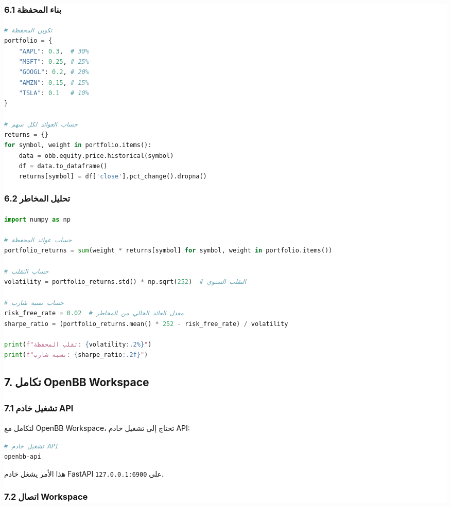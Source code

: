 ### 6.1 بناء المحفظة

```python
# تكوين المحفظة
portfolio = {
    "AAPL": 0.3,  # 30%
    "MSFT": 0.25, # 25%
    "GOOGL": 0.2, # 20%
    "AMZN": 0.15, # 15%
    "TSLA": 0.1   # 10%
}

# حساب العوائد لكل سهم
returns = {}
for symbol, weight in portfolio.items():
    data = obb.equity.price.historical(symbol)
    df = data.to_dataframe()
    returns[symbol] = df['close'].pct_change().dropna()
```

### 6.2 تحليل المخاطر

```python
import numpy as np

# حساب عوائد المحفظة
portfolio_returns = sum(weight * returns[symbol] for symbol, weight in portfolio.items())

# حساب التقلب
volatility = portfolio_returns.std() * np.sqrt(252)  # التقلب السنوي

# حساب نسبة شارب
risk_free_rate = 0.02  # معدل العائد الخالي من المخاطر
sharpe_ratio = (portfolio_returns.mean() * 252 - risk_free_rate) / volatility

print(f"تقلب المحفظة: {volatility:.2%}")
print(f"نسبة شارب: {sharpe_ratio:.2f}")
```

## 7. تكامل OpenBB Workspace

### 7.1 تشغيل خادم API

لتكامل مع OpenBB Workspace، تحتاج إلى تشغيل خادم API:

```bash
# تشغيل خادم API
openbb-api
```

هذا الأمر يشغل خادم FastAPI على `127.0.0.1:6900`.

### 7.2 اتصال Workspace
